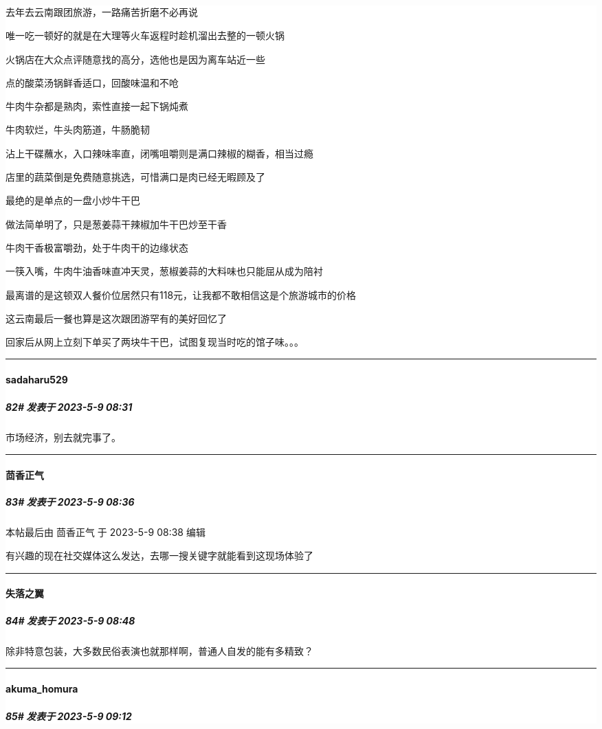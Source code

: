 去年去云南跟团旅游，一路痛苦折磨不必再说

唯一吃一顿好的就是在大理等火车返程时趁机溜出去整的一顿火锅

火锅店在大众点评随意找的高分，选他也是因为离车站近一些

点的酸菜汤锅鲜香适口，回酸味温和不呛

牛肉牛杂都是熟肉，索性直接一起下锅炖煮

牛肉软烂，牛头肉筋道，牛肠脆韧

沾上干碟蘸水，入口辣味率直，闭嘴咀嚼则是满口辣椒的糊香，相当过瘾

店里的蔬菜倒是免费随意挑选，可惜满口是肉已经无暇顾及了

最绝的是单点的一盘小炒牛干巴

做法简单明了，只是葱姜蒜干辣椒加牛干巴炒至干香

牛肉干香极富嚼劲，处于牛肉干的边缘状态

一筷入嘴，牛肉牛油香味直冲天灵，葱椒姜蒜的大料味也只能屈从成为陪衬

最离谱的是这顿双人餐价位居然只有118元，让我都不敢相信这是个旅游城市的价格

这云南最后一餐也算是这次跟团游罕有的美好回忆了

回家后从网上立刻下单买了两块牛干巴，试图复现当时吃的馆子味。。。

*****

####  sadaharu529  
##### 82#       发表于 2023-5-9 08:31

市场经济，别去就完事了。


*****

####  茴香正气  
##### 83#       发表于 2023-5-9 08:36

 本帖最后由 茴香正气 于 2023-5-9 08:38 编辑 

有兴趣的现在社交媒体这么发达，去哪一搜关键字就能看到这现场体验了


*****

####  失落之翼  
##### 84#       发表于 2023-5-9 08:48

除非特意包装，大多数民俗表演也就那样啊，普通人自发的能有多精致？


*****

####  akuma_homura  
##### 85#       发表于 2023-5-9 09:12

